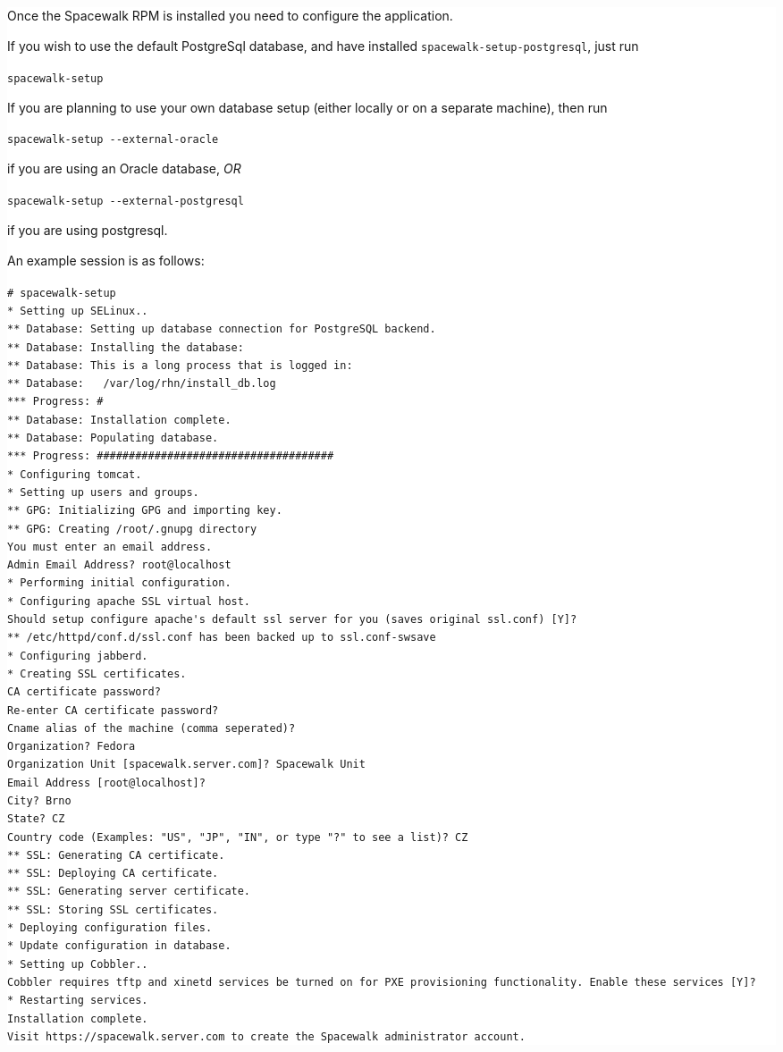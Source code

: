 Once the Spacewalk RPM is installed you need to configure the application.

If you wish to use the default PostgreSql database, and have installed `spacewalk-setup-postgresql`, just run

    spacewalk-setup

If you are planning to use your own database setup (either locally or on a separate machine), then run

    spacewalk-setup --external-oracle

if you are using an Oracle database, *OR*

    spacewalk-setup --external-postgresql

if you are using postgresql.

An example session is as follows:

    # spacewalk-setup
    * Setting up SELinux..
    ** Database: Setting up database connection for PostgreSQL backend.
    ** Database: Installing the database:
    ** Database: This is a long process that is logged in:
    ** Database:   /var/log/rhn/install_db.log
    *** Progress: #
    ** Database: Installation complete.
    ** Database: Populating database.
    *** Progress: #####################################
    * Configuring tomcat.
    * Setting up users and groups.
    ** GPG: Initializing GPG and importing key.
    ** GPG: Creating /root/.gnupg directory
    You must enter an email address.
    Admin Email Address? root@localhost
    * Performing initial configuration.
    * Configuring apache SSL virtual host.
    Should setup configure apache's default ssl server for you (saves original ssl.conf) [Y]? 
    ** /etc/httpd/conf.d/ssl.conf has been backed up to ssl.conf-swsave
    * Configuring jabberd.
    * Creating SSL certificates.
    CA certificate password? 
    Re-enter CA certificate password?
    Cname alias of the machine (comma seperated)?
    Organization? Fedora
    Organization Unit [spacewalk.server.com]? Spacewalk Unit
    Email Address [root@localhost]? 
    City? Brno
    State? CZ
    Country code (Examples: "US", "JP", "IN", or type "?" to see a list)? CZ
    ** SSL: Generating CA certificate.
    ** SSL: Deploying CA certificate.
    ** SSL: Generating server certificate.
    ** SSL: Storing SSL certificates.
    * Deploying configuration files.
    * Update configuration in database.
    * Setting up Cobbler..
    Cobbler requires tftp and xinetd services be turned on for PXE provisioning functionality. Enable these services [Y]? 
    * Restarting services.
    Installation complete.
    Visit https://spacewalk.server.com to create the Spacewalk administrator account.
